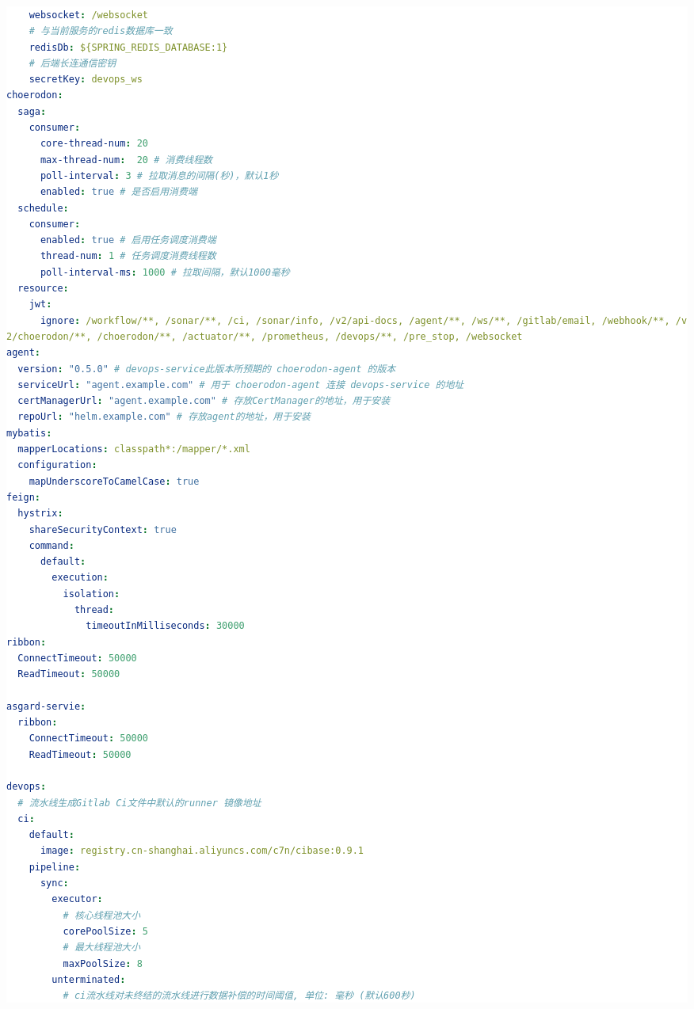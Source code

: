   ```yaml
      websocket: /websocket
      # 与当前服务的redis数据库一致
      redisDb: ${SPRING_REDIS_DATABASE:1}
      # 后端长连通信密钥
      secretKey: devops_ws
  choerodon:
    saga:
      consumer:
        core-thread-num: 20
        max-thread-num:  20 # 消费线程数
        poll-interval: 3 # 拉取消息的间隔(秒)，默认1秒
        enabled: true # 是否启用消费端
    schedule:
      consumer:
        enabled: true # 启用任务调度消费端
        thread-num: 1 # 任务调度消费线程数
        poll-interval-ms: 1000 # 拉取间隔，默认1000毫秒
    resource:
      jwt:
        ignore: /workflow/**, /sonar/**, /ci, /sonar/info, /v2/api-docs, /agent/**, /ws/**, /gitlab/email, /webhook/**, /v2/choerodon/**, /choerodon/**, /actuator/**, /prometheus, /devops/**, /pre_stop, /websocket
  agent:
    version: "0.5.0" # devops-service此版本所预期的 choerodon-agent 的版本
    serviceUrl: "agent.example.com" # 用于 choerodon-agent 连接 devops-service 的地址
    certManagerUrl: "agent.example.com" # 存放CertManager的地址，用于安装
    repoUrl: "helm.example.com" # 存放agent的地址，用于安装
  mybatis:
    mapperLocations: classpath*:/mapper/*.xml
    configuration:
      mapUnderscoreToCamelCase: true
  feign:
    hystrix:
      shareSecurityContext: true
      command:
        default:
          execution:
            isolation:
              thread:
                timeoutInMilliseconds: 30000
  ribbon:
    ConnectTimeout: 50000
    ReadTimeout: 50000

  asgard-servie:
    ribbon:
      ConnectTimeout: 50000
      ReadTimeout: 50000

  devops:
    # 流水线生成Gitlab Ci文件中默认的runner 镜像地址
    ci:
      default:
        image: registry.cn-shanghai.aliyuncs.com/c7n/cibase:0.9.1
      pipeline:
        sync:
          executor:
            # 核心线程池大小
            corePoolSize: 5
            # 最大线程池大小
            maxPoolSize: 8
          unterminated:
            # ci流水线对未终结的流水线进行数据补偿的时间阈值, 单位: 毫秒 (默认600秒)
  ```